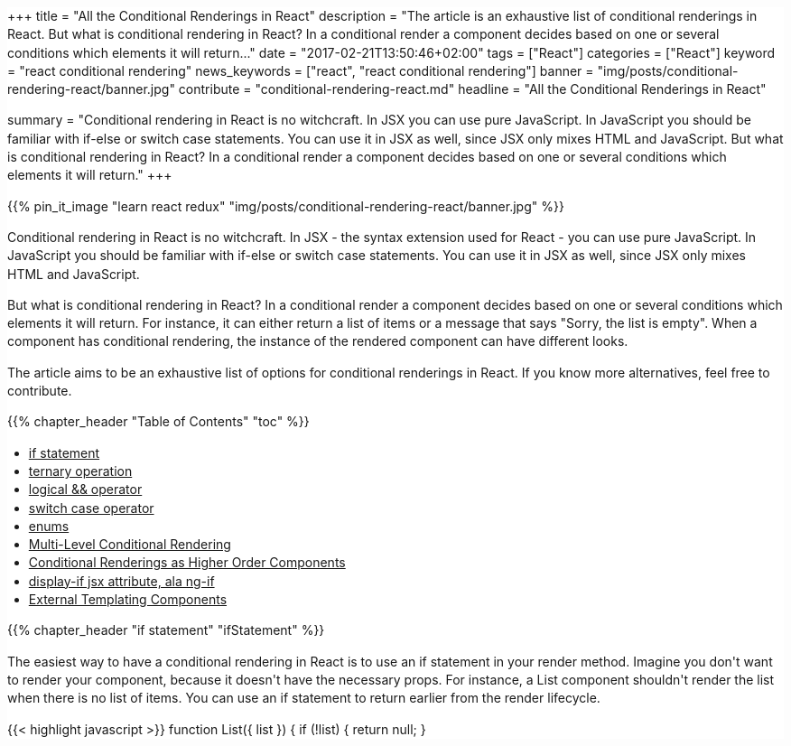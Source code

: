 +++
title = "All the Conditional Renderings in React"
description = "The article is an exhaustive list of conditional renderings in React. But what is conditional rendering in React? In a conditional render a component decides based on one or several conditions which elements it will return..."
date = "2017-02-21T13:50:46+02:00"
tags = ["React"]
categories = ["React"]
keyword = "react conditional rendering"
news_keywords = ["react", "react conditional rendering"]
banner = "img/posts/conditional-rendering-react/banner.jpg"
contribute = "conditional-rendering-react.md"
headline = "All the Conditional Renderings in React"

summary = "Conditional rendering in React is no witchcraft. In JSX you can use pure JavaScript. In JavaScript you should be familiar with if-else or switch case statements. You can use it in JSX as well, since JSX only mixes HTML and JavaScript. But what is conditional rendering in React? In a conditional render a component decides based on one or several conditions which elements it will return."
+++

{{% pin_it_image "learn react redux" "img/posts/conditional-rendering-react/banner.jpg" %}}

Conditional rendering in React is no witchcraft. In JSX - the syntax extension used for React - you can use pure JavaScript. In JavaScript you should be familiar with if-else or switch case statements. You can use it in JSX as well, since JSX only mixes HTML and JavaScript.

But what is conditional rendering in React? In a conditional render a component decides based on one or several conditions which elements it will return. For instance, it can either return a list of items or a message that says "Sorry, the list is empty". When a component has conditional rendering, the instance of the rendered component can have different looks.

The article aims to be an exhaustive list of options for conditional renderings in React. If you know more alternatives, feel free to contribute.

{{% chapter_header "Table of Contents" "toc" %}}

* [if statement](#ifStatement)
* [ternary operation](#ternaryOperation)
* [logical && operator](#logicalAndOperator)
* [switch case operator](#switchCaseOperator)
* [enums](#enums)
* [Multi-Level Conditional Rendering](#multiLevel)
* [Conditional Renderings as Higher Order Components](#conditionalRenderingHoc)
* [display-if jsx attribute, ala ng-if](#displayif)
* [External Templating Components](#externalTemplatingComponents)

{{% chapter_header "if statement" "ifStatement" %}}

The easiest way to have a conditional rendering in React is to use an if statement in your render method. Imagine you don't want to render your component, because it doesn't have the necessary props. For instance, a List component shouldn't render the list when there is no list of items. You can use an if statement to return earlier from the render lifecycle.

{{< highlight javascript >}}
function List({ list }) {
    if (!list) {
        return null;
    }
